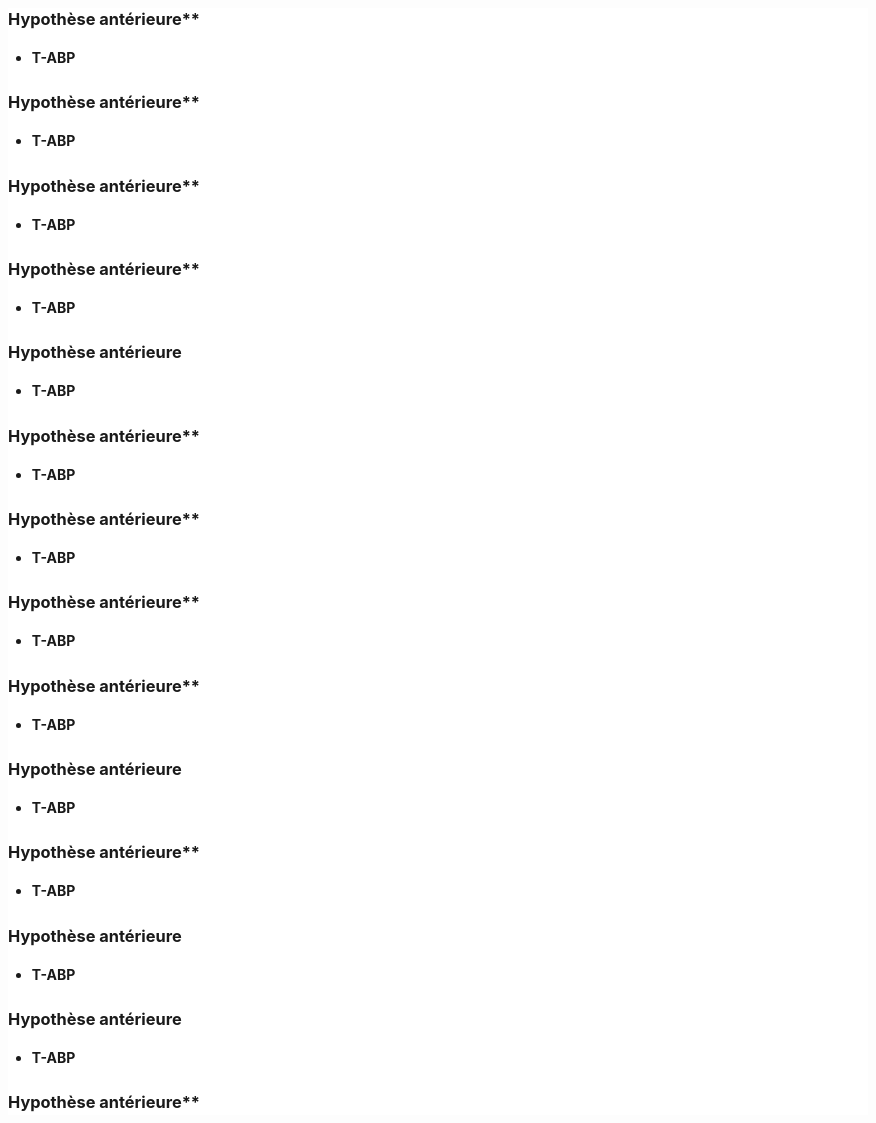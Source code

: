### Hypothèse antérieure**

- **T-ABP**

### Hypothèse antérieure**

- **T-ABP**

### Hypothèse antérieure**

- **T-ABP**

### Hypothèse antérieure**

- **T-ABP**

### Hypothèse antérieure

- **T-ABP**

### Hypothèse antérieure**

- **T-ABP**

### Hypothèse antérieure**

- **T-ABP**

### Hypothèse antérieure**

- **T-ABP**

### Hypothèse antérieure**

- **T-ABP**

### Hypothèse antérieure

- **T-ABP**

### Hypothèse antérieure**

- **T-ABP**

### Hypothèse antérieure

- **T-ABP**

### Hypothèse antérieure

- **T-ABP**

### Hypothèse antérieure**
